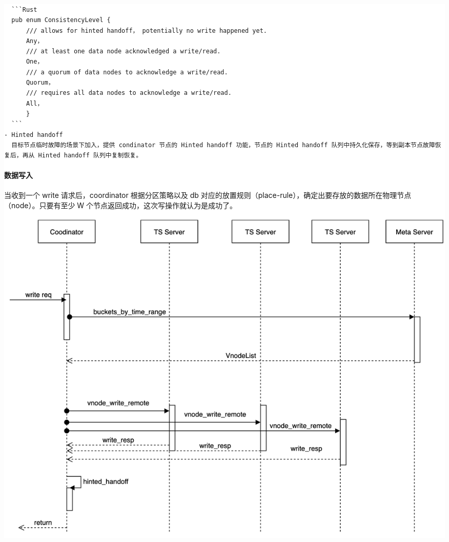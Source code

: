       ```Rust
      pub enum ConsistencyLevel {
          /// allows for hinted handoff， potentially no write happened yet.
          Any，
          /// at least one data node acknowledged a write/read.
          One，
          /// a quorum of data nodes to acknowledge a write/read.
          Quorum，
          /// requires all data nodes to acknowledge a write/read.
          All，
          }
      ```
    - Hinted handoff  
      目标节点临时故障的场景下加入，提供 condinator 节点的 Hinted handoff 功能，节点的 Hinted handoff 队列中持久化保存，等到副本节点故障恢复后，再从 Hinted handoff 队列中复制恢复。
    
#### 数据写入
    
当收到一个 write 请求后，coordinator 根据分区策略以及 db 对应的放置规则（place-rule），确定出要存放的数据所在物理节点（node）。只要有至少 W 个节点返回成功，这次写操作就认为是成功了。


![write](../../../source/_static/img/write.jpg)

